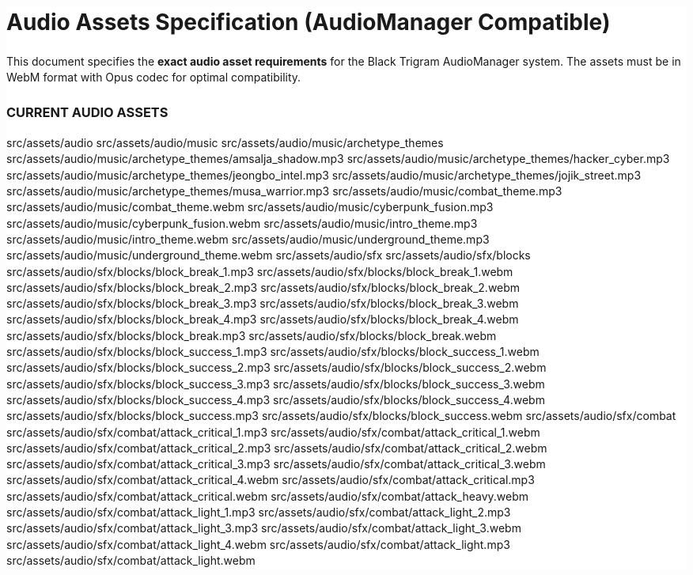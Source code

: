 # Audio Assets Specification (AudioManager Compatible)

This document specifies the **exact audio asset requirements** for the Black Trigram AudioManager system. The assets must be in WebM format with Opus codec for optimal compatibility.

### CURRENT AUDIO ASSETS

src/assets/audio
src/assets/audio/music
src/assets/audio/music/archetype_themes
src/assets/audio/music/archetype_themes/amsalja_shadow.mp3
src/assets/audio/music/archetype_themes/hacker_cyber.mp3
src/assets/audio/music/archetype_themes/jeongbo_intel.mp3
src/assets/audio/music/archetype_themes/jojik_street.mp3
src/assets/audio/music/archetype_themes/musa_warrior.mp3
src/assets/audio/music/combat_theme.mp3
src/assets/audio/music/combat_theme.webm
src/assets/audio/music/cyberpunk_fusion.mp3
src/assets/audio/music/cyberpunk_fusion.webm
src/assets/audio/music/intro_theme.mp3
src/assets/audio/music/intro_theme.webm
src/assets/audio/music/underground_theme.mp3
src/assets/audio/music/underground_theme.webm
src/assets/audio/sfx
src/assets/audio/sfx/blocks
src/assets/audio/sfx/blocks/block_break_1.mp3
src/assets/audio/sfx/blocks/block_break_1.webm
src/assets/audio/sfx/blocks/block_break_2.mp3
src/assets/audio/sfx/blocks/block_break_2.webm
src/assets/audio/sfx/blocks/block_break_3.mp3
src/assets/audio/sfx/blocks/block_break_3.webm
src/assets/audio/sfx/blocks/block_break_4.mp3
src/assets/audio/sfx/blocks/block_break_4.webm
src/assets/audio/sfx/blocks/block_break.mp3
src/assets/audio/sfx/blocks/block_break.webm
src/assets/audio/sfx/blocks/block_success_1.mp3
src/assets/audio/sfx/blocks/block_success_1.webm
src/assets/audio/sfx/blocks/block_success_2.mp3
src/assets/audio/sfx/blocks/block_success_2.webm
src/assets/audio/sfx/blocks/block_success_3.mp3
src/assets/audio/sfx/blocks/block_success_3.webm
src/assets/audio/sfx/blocks/block_success_4.mp3
src/assets/audio/sfx/blocks/block_success_4.webm
src/assets/audio/sfx/blocks/block_success.mp3
src/assets/audio/sfx/blocks/block_success.webm
src/assets/audio/sfx/combat
src/assets/audio/sfx/combat/attack_critical_1.mp3
src/assets/audio/sfx/combat/attack_critical_1.webm
src/assets/audio/sfx/combat/attack_critical_2.mp3
src/assets/audio/sfx/combat/attack_critical_2.webm
src/assets/audio/sfx/combat/attack_critical_3.mp3
src/assets/audio/sfx/combat/attack_critical_3.webm
src/assets/audio/sfx/combat/attack_critical_4.webm
src/assets/audio/sfx/combat/attack_critical.mp3
src/assets/audio/sfx/combat/attack_critical.webm
src/assets/audio/sfx/combat/attack_heavy.webm
src/assets/audio/sfx/combat/attack_light_1.mp3
src/assets/audio/sfx/combat/attack_light_2.mp3
src/assets/audio/sfx/combat/attack_light_3.mp3
src/assets/audio/sfx/combat/attack_light_3.webm
src/assets/audio/sfx/combat/attack_light_4.webm
src/assets/audio/sfx/combat/attack_light.mp3
src/assets/audio/sfx/combat/attack_light.webm